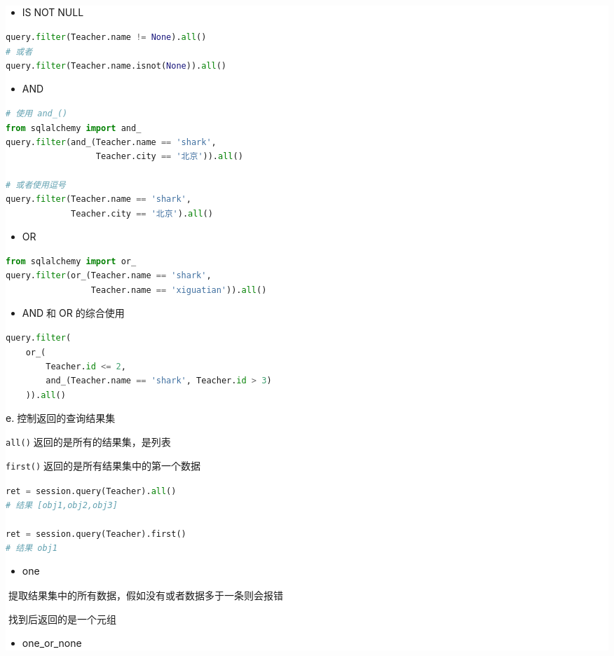 - IS NOT NULL

```python
query.filter(Teacher.name != None).all()
# 或者
query.filter(Teacher.name.isnot(None)).all()
```

- AND

```python
# 使用 and_()
from sqlalchemy import and_
query.filter(and_(Teacher.name == 'shark', 
                  Teacher.city == '北京')).all()

# 或者使用逗号
query.filter(Teacher.name == 'shark', 
             Teacher.city == '北京').all()
```

- OR

```python
from sqlalchemy import or_
query.filter(or_(Teacher.name == 'shark', 
                 Teacher.name == 'xiguatian')).all()
```

- AND 和 OR 的综合使用

```python
query.filter(
    or_(
        Teacher.id <= 2,
        and_(Teacher.name == 'shark', Teacher.id > 3)
    )).all()
```

e. 控制返回的查询结果集

`all()` 返回的是所有的结果集，是列表

`first()` 返回的是所有结果集中的第一个数据

```python
ret = session.query(Teacher).all()
# 结果 [obj1,obj2,obj3]

ret = session.query(Teacher).first()
# 结果 obj1
```

- one

​     提取结果集中的所有数据，假如没有或者数据多于一条则会报错

​    找到后返回的是一个元组

- one_or_none
